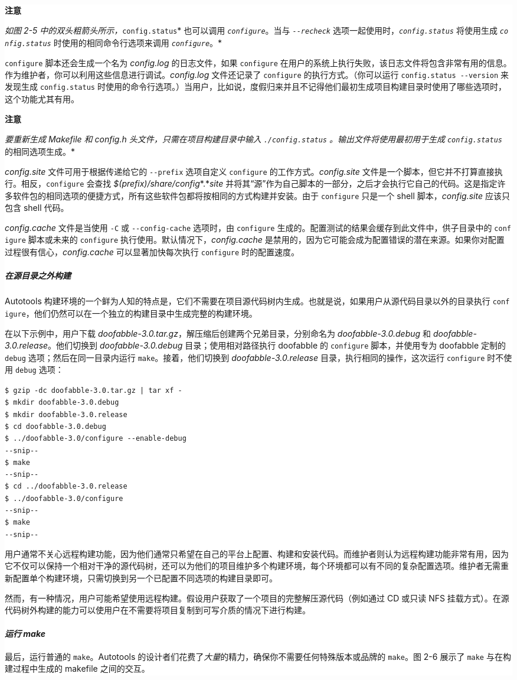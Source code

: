 **注意**

*如图 2-5 中的双头粗箭头所示，*`config.status`* 也可以调用 *`configure`*。当与 *`--recheck`* 选项一起使用时，*`config.status`* 将使用生成 *`config.status`* 时使用的相同命令行选项来调用 *`configure`*。*

`configure` 脚本还会生成一个名为 *config.log* 的日志文件，如果 `configure` 在用户的系统上执行失败，该日志文件将包含非常有用的信息。作为维护者，你可以利用这些信息进行调试。*config.log* 文件还记录了 `configure` 的执行方式。（你可以运行 `config.status --version` 来发现生成 `config.status` 时使用的命令行选项。）当用户，比如说，度假归来并且不记得他们最初生成项目构建目录时使用了哪些选项时，这个功能尤其有用。

**注意**

*要重新生成 Makefile 和 config.h 头文件，只需在项目构建目录中输入* *`./config.status`* *。输出文件将使用最初用于生成* *`config.status`* 的相同选项生成。*

*config.site* 文件可用于根据传递给它的 `--prefix` 选项自定义 `configure` 的工作方式。*config.site* 文件是一个脚本，但它并不打算直接执行。相反，`configure` 会查找 *$(prefix)/share/config**.**site* 并将其“源”作为自己脚本的一部分，之后才会执行它自己的代码。这是指定许多软件包的相同选项的便捷方式，所有这些软件包都将按相同的方式构建并安装。由于 `configure` 只是一个 shell 脚本，*config.site* 应该只包含 shell 代码。

*config.cache* 文件是当使用 `-C` 或 `--config-cache` 选项时，由 `configure` 生成的。配置测试的结果会缓存到此文件中，供子目录中的 `configure` 脚本或未来的 `configure` 执行使用。默认情况下，*config.cache* 是禁用的，因为它可能会成为配置错误的潜在来源。如果你对配置过程很有信心，*config.cache* 可以显著加快每次执行 `configure` 时的配置速度。

##### 在源目录之外构建

Autotools 构建环境的一个鲜为人知的特点是，它们不需要在项目源代码树内生成。也就是说，如果用户从源代码目录以外的目录执行 `configure`，他们仍然可以在一个独立的构建目录中生成完整的构建环境。

在以下示例中，用户下载 *doofabble-3.0.tar.gz*，解压缩后创建两个兄弟目录，分别命名为 *doofabble-3.0.debug* 和 *doofabble-3.0.release*。他们切换到 *doofabble-3.0.debug* 目录；使用相对路径执行 doofabble 的 `configure` 脚本，并使用专为 doofabble 定制的 `debug` 选项；然后在同一目录内运行 `make`。接着，他们切换到 *doofabble-3.0.release* 目录，执行相同的操作，这次运行 `configure` 时不使用 `debug` 选项：

```
$ gzip -dc doofabble-3.0.tar.gz | tar xf -
$ mkdir doofabble-3.0.debug
$ mkdir doofabble-3.0.release
$ cd doofabble-3.0.debug
$ ../doofabble-3.0/configure --enable-debug
--snip--
$ make
--snip--
$ cd ../doofabble-3.0.release
$ ../doofabble-3.0/configure
--snip--
$ make
--snip--
```

用户通常不关心远程构建功能，因为他们通常只希望在自己的平台上配置、构建和安装代码。而维护者则认为远程构建功能非常有用，因为它不仅可以保持一个相对干净的源代码树，还可以为他们的项目维护多个构建环境，每个环境都可以有不同的复杂配置选项。维护者无需重新配置单个构建环境，只需切换到另一个已配置不同选项的构建目录即可。

然而，有一种情况，用户可能希望使用远程构建。假设用户获取了一个项目的完整解压源代码（例如通过 CD 或只读 NFS 挂载方式）。在源代码树外构建的能力可以使用户在不需要将项目复制到可写介质的情况下进行构建。

#### *运行 make*

最后，运行普通的 `make`。Autotools 的设计者们花费了*大量*的精力，确保你不需要任何特殊版本或品牌的 `make`。图 2-6 展示了 `make` 与在构建过程中生成的 makefile 之间的交互。
